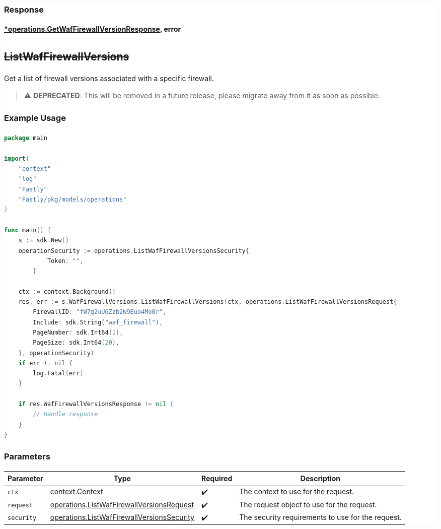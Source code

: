 
### Response

**[*operations.GetWafFirewallVersionResponse](../../models/operations/getwaffirewallversionresponse.md), error**


## ~~ListWafFirewallVersions~~

Get a list of firewall versions associated with a specific firewall.

> :warning: **DEPRECATED**: This will be removed in a future release, please migrate away from it as soon as possible.

### Example Usage

```go
package main

import(
	"context"
	"log"
	"Fastly"
	"Fastly/pkg/models/operations"
)

func main() {
    s := sdk.New()
    operationSecurity := operations.ListWafFirewallVersionsSecurity{
            Token: "",
        }

    ctx := context.Background()
    res, err := s.WafFirewallVersions.ListWafFirewallVersions(ctx, operations.ListWafFirewallVersionsRequest{
        FirewallID: "fW7g2uUGZzb2W9Euo4Mo0r",
        Include: sdk.String("waf_firewall"),
        PageNumber: sdk.Int64(1),
        PageSize: sdk.Int64(20),
    }, operationSecurity)
    if err != nil {
        log.Fatal(err)
    }

    if res.WafFirewallVersionsResponse != nil {
        // handle response
    }
}
```

### Parameters

| Parameter                                                                                                | Type                                                                                                     | Required                                                                                                 | Description                                                                                              |
| -------------------------------------------------------------------------------------------------------- | -------------------------------------------------------------------------------------------------------- | -------------------------------------------------------------------------------------------------------- | -------------------------------------------------------------------------------------------------------- |
| `ctx`                                                                                                    | [context.Context](https://pkg.go.dev/context#Context)                                                    | :heavy_check_mark:                                                                                       | The context to use for the request.                                                                      |
| `request`                                                                                                | [operations.ListWafFirewallVersionsRequest](../../models/operations/listwaffirewallversionsrequest.md)   | :heavy_check_mark:                                                                                       | The request object to use for the request.                                                               |
| `security`                                                                                               | [operations.ListWafFirewallVersionsSecurity](../../models/operations/listwaffirewallversionssecurity.md) | :heavy_check_mark:                                                                                       | The security requirements to use for the request.                                                        |
